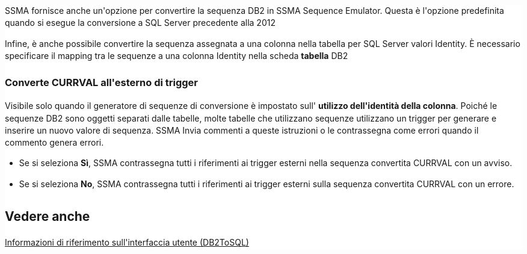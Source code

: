 SSMA fornisce anche un'opzione per convertire la sequenza DB2 in SSMA Sequence Emulator. Questa è l'opzione predefinita quando si esegue la conversione a SQL Server precedente alla 2012  
  
Infine, è anche possibile convertire la sequenza assegnata a una colonna nella tabella per SQL Server valori Identity. È necessario specificare il mapping tra le sequenze a una colonna Identity nella scheda **tabella** DB2  
  
### <a name="convert-currval-outside-triggers"></a>Converte CURRVAL all'esterno di trigger  
Visibile solo quando il generatore di sequenze di conversione è impostato sull' **utilizzo dell'identità della colonna**. Poiché le sequenze DB2 sono oggetti separati dalle tabelle, molte tabelle che utilizzano sequenze utilizzano un trigger per generare e inserire un nuovo valore di sequenza. SSMA Invia commenti a queste istruzioni o le contrassegna come errori quando il commento genera errori.  
  
-   Se si seleziona **Sì**, SSMA contrassegna tutti i riferimenti ai trigger esterni nella sequenza convertita CURRVAL con un avviso.  
  
-   Se si seleziona **No**, SSMA contrassegna tutti i riferimenti ai trigger esterni sulla sequenza convertita CURRVAL con un errore.  
  
## <a name="see-also"></a>Vedere anche  
[Informazioni di riferimento sull'interfaccia utente &#40;DB2ToSQL&#41;](../../ssma/db2/user-interface-reference-db2tosql.md)  
  
